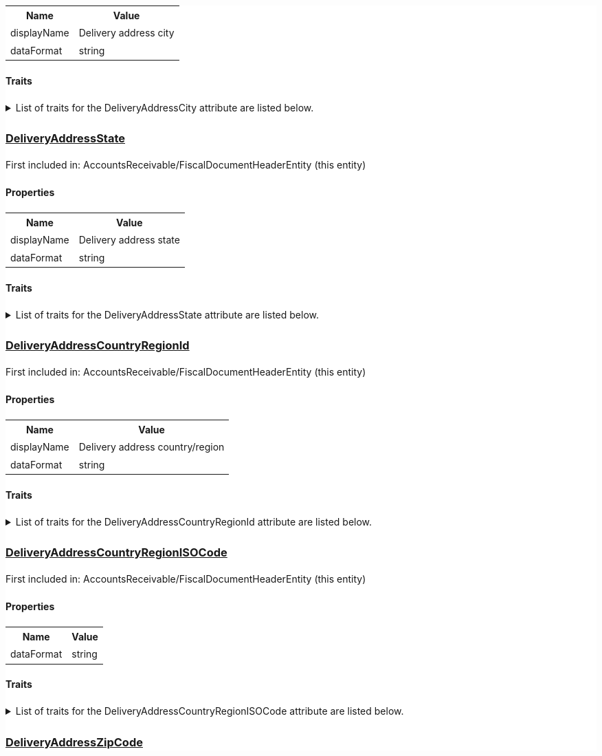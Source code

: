 <table><tr><th>Name</th><th>Value</th></tr><tr><td>displayName</td><td>Delivery address city</td></tr><tr><td>dataFormat</td><td>string</td></tr></table>

#### Traits

<details><summary>List of traits for the DeliveryAddressCity attribute are listed below.</summary></details>

### <a href=#DeliveryAddressState name="DeliveryAddressState">DeliveryAddressState</a>

First included in: AccountsReceivable/FiscalDocumentHeaderEntity (this entity)  

#### Properties

<table><tr><th>Name</th><th>Value</th></tr><tr><td>displayName</td><td>Delivery address state</td></tr><tr><td>dataFormat</td><td>string</td></tr></table>

#### Traits

<details><summary>List of traits for the DeliveryAddressState attribute are listed below.</summary></details>

### <a href=#DeliveryAddressCountryRegionId name="DeliveryAddressCountryRegionId">DeliveryAddressCountryRegionId</a>

First included in: AccountsReceivable/FiscalDocumentHeaderEntity (this entity)  

#### Properties

<table><tr><th>Name</th><th>Value</th></tr><tr><td>displayName</td><td>Delivery address country/region</td></tr><tr><td>dataFormat</td><td>string</td></tr></table>

#### Traits

<details><summary>List of traits for the DeliveryAddressCountryRegionId attribute are listed below.</summary></details>

### <a href=#DeliveryAddressCountryRegionISOCode name="DeliveryAddressCountryRegionISOCode">DeliveryAddressCountryRegionISOCode</a>

First included in: AccountsReceivable/FiscalDocumentHeaderEntity (this entity)  

#### Properties

<table><tr><th>Name</th><th>Value</th></tr><tr><td>dataFormat</td><td>string</td></tr></table>

#### Traits

<details><summary>List of traits for the DeliveryAddressCountryRegionISOCode attribute are listed below.</summary></details>

### <a href=#DeliveryAddressZipCode name="DeliveryAddressZipCode">DeliveryAddressZipCode</a>
